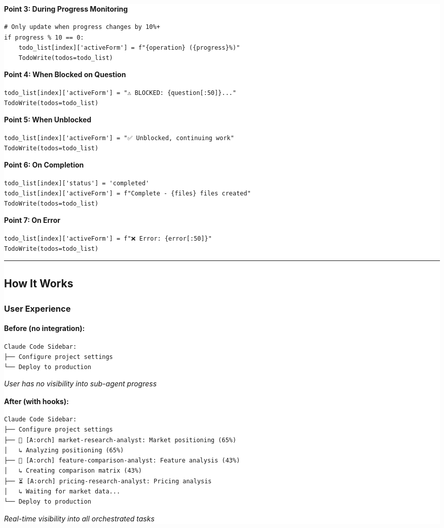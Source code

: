 **Point 3: During Progress Monitoring**
```
# Only update when progress changes by 10%+
if progress % 10 == 0:
    todo_list[index]['activeForm'] = f"{operation} ({progress}%)"
    TodoWrite(todos=todo_list)
```

**Point 4: When Blocked on Question**
```
todo_list[index]['activeForm'] = "⚠️ BLOCKED: {question[:50]}..."
TodoWrite(todos=todo_list)
```

**Point 5: When Unblocked**
```
todo_list[index]['activeForm'] = "✅ Unblocked, continuing work"
TodoWrite(todos=todo_list)
```

**Point 6: On Completion**
```
todo_list[index]['status'] = 'completed'
todo_list[index]['activeForm'] = f"Complete - {files} files created"
TodoWrite(todos=todo_list)
```

**Point 7: On Error**
```
todo_list[index]['activeForm'] = f"❌ Error: {error[:50]}"
TodoWrite(todos=todo_list)
```

---

## How It Works

### User Experience

**Before (no integration):**
```
Claude Code Sidebar:
├── Configure project settings
└── Deploy to production
```
*User has no visibility into sub-agent progress*

**After (with hooks):**
```
Claude Code Sidebar:
├── Configure project settings
├── 🔄 [A:orch] market-research-analyst: Market positioning (65%)
│   ↳ Analyzing positioning (65%)
├── 🔄 [A:orch] feature-comparison-analyst: Feature analysis (43%)
│   ↳ Creating comparison matrix (43%)
├── ⏳ [A:orch] pricing-research-analyst: Pricing analysis
│   ↳ Waiting for market data...
└── Deploy to production
```
*Real-time visibility into all orchestrated tasks*
